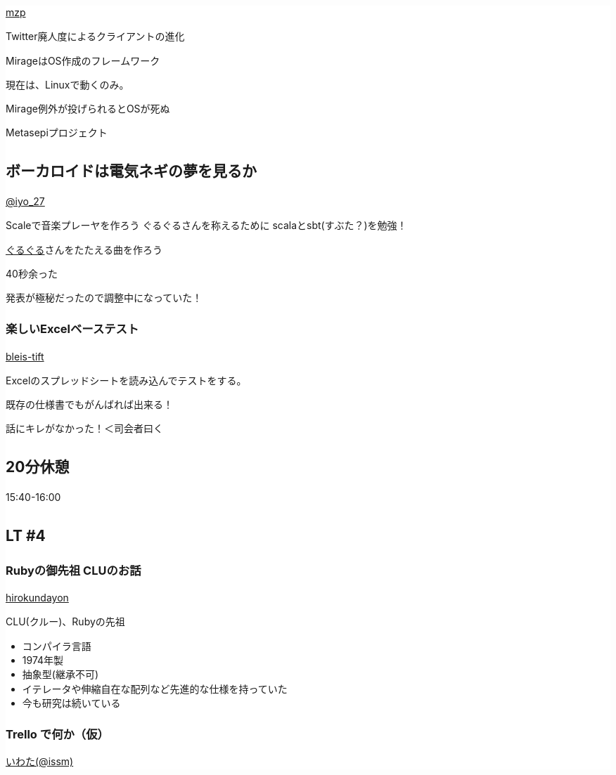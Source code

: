 [mzp][16]

 [16]: http://twitter.com/mzp

Twitter廃人度によるクライアントの進化

MirageはOS作成のフレームワーク

現在は、Linuxで動くのみ。

Mirage例外が投げられるとOSが死ぬ

Metasepiプロジェクト

## ボーカロイドは電気ネギの夢を見るか

[@iyo_27][17]

 [17]: http://twitter.com/iyo_27

Scaleで音楽プレーヤを作ろう ぐるぐるさんを称えるために scalaとsbt(すぶた？)を勉強！

[ぐるぐる][18]さんをたたえる曲を作ろう

 [18]: http://twitter.com/bleis

40秒余った

発表が極秘だったので調整中になっていた！

### 楽しいExcelベーステスト

[bleis-tift][18]

Excelのスプレッドシートを読み込んでテストをする。

既存の仕様書でもがんばれば出来る！

話にキレがなかった！＜司会者曰く

## 20分休憩

15:40-16:00

## LT #4

### Rubyの御先祖 CLUのお話

[hirokundayon][19]

 [19]: https://www.facebook.com/hirofumitouhei

CLU(クルー)、Rubyの先祖

  * コンパイラ言語
  * 1974年製
  * 抽象型(継承不可)
  * イテレータや伸縮自在な配列など先進的な仕様を持っていた
  * 今も研究は続いている

### Trello で何か（仮）

[いわた(@issm)][20]


 [1]: http://events.dstokai.info/ngk2013b/
 [2]: https://www.facebook.com/hiroki.fujita.71
 [3]: http://twitter.com/toyoshi
 [4]: http://twitter.com/y_taka_23
 [5]: http://ja.wikipedia.org/wiki/%E9%A3%9F%E4%BA%8B%E3%81%99%E3%82%8B%E5%93%B2%E5%AD%A6%E8%80%85%E3%81%AE%E5%95%8F%E9%A1%8C
 [6]: http://twitter.com/athos0220
 [7]: http://twitter.com/kunym
 [8]: http://twitter.com/ts_asano
 [9]: http://twitter.com/c0hama
 [10]: https://github.com/cohama/agit.vim
 [11]: http://twitter.com/tomo2neco
 [12]: https://twitter.com/kekyo2
 [13]: http://kekyo.wordpress.com/2013/12/14/%E5%B1%B1%E6%A4%92%E3%81%AE%E5%91%B3%E3%81%AF%E5%A4%A7%E4%BA%BA%E3%81%AE%E5%91%B3-ngk2013b/
 [14]: https://twitter.com/kawaji_scratch
 [15]: http://serverspec.org/
 [20]: http://twitter.com/issm
 [21]: http://twitter.com/niccolli
 [22]: http://twitter.com/osiire
 [23]: https://www.facebook.com/katsumi.kobayashi.14
 [24]: http://twitter.com/Tom_G3X
 [25]: http://twitter.com/kaizen_nagoya
 [26]: http://twitter.com/fate_fox
 [27]: http://twitter.com/_nihi
 [28]: http://twitter.com/melleo1978